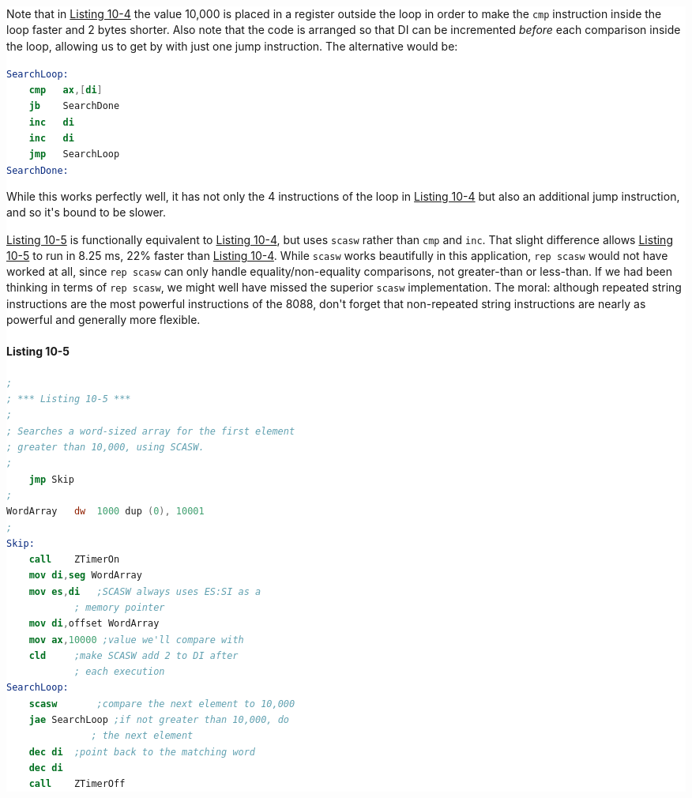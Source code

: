 Note that in [Listing 10-4](#listing-10-4) the value 10,000 is placed in a register outside the loop in order to make the `cmp` instruction inside the loop faster and 2 bytes shorter. Also note that the code is arranged so that DI can be incremented *before* each comparison inside the loop, allowing us to get by with just one jump instruction. The alternative would be:

```nasm
SearchLoop:
    cmp   ax,[di]
    jb    SearchDone
    inc   di
    inc   di
    jmp   SearchLoop
SearchDone:
```

While this works perfectly well, it has not only the 4 instructions of the loop in [Listing 10-4](#listing-10-4) but also an additional jump instruction, and so it's bound to be slower.

[Listing 10-5](#listing-10-5) is functionally equivalent to [Listing 10-4](#listing-10-4), but uses `scasw` rather than `cmp` and `inc`. That slight difference allows [Listing 10-5](#listing-10-5) to run in 8.25 ms, 22% faster than [Listing 10-4](#listing-10-4). While `scasw` works beautifully in this application, `rep scasw` would not have worked at all, since `rep scasw` can only handle equality/non-equality comparisons, not greater-than or less-than. If we had been thinking in terms of `rep scasw`, we might well have missed the superior `scasw` implementation. The moral: although repeated string instructions are the most powerful instructions of the 8088, don't forget that non-repeated string instructions are nearly as powerful and generally more flexible.

#### Listing 10-5
```nasm
;
; *** Listing 10-5 ***
;
; Searches a word-sized array for the first element
; greater than 10,000, using SCASW.
;
	jmp	Skip
;
WordArray	dw	1000 dup (0), 10001
;
Skip:
	call	ZTimerOn
	mov	di,seg WordArray
	mov	es,di	;SCASW always uses ES:SI as a
			; memory pointer
	mov	di,offset WordArray
	mov	ax,10000 ;value we'll compare with
	cld		;make SCASW add 2 to DI after
			; each execution
SearchLoop:
	scasw		;compare the next element to 10,000
	jae	SearchLoop ;if not greater than 10,000, do
			   ; the next element
	dec	di	;point back to the matching word
	dec	di
	call	ZTimerOff
```
